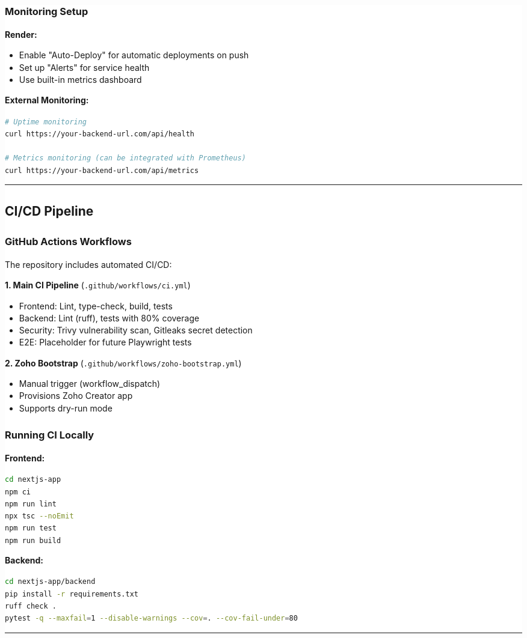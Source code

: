 ### Monitoring Setup

**Render:**
- Enable "Auto-Deploy" for automatic deployments on push
- Set up "Alerts" for service health
- Use built-in metrics dashboard

**External Monitoring:**
```bash
# Uptime monitoring
curl https://your-backend-url.com/api/health

# Metrics monitoring (can be integrated with Prometheus)
curl https://your-backend-url.com/api/metrics
```

---

## CI/CD Pipeline

### GitHub Actions Workflows

The repository includes automated CI/CD:

**1. Main CI Pipeline** (`.github/workflows/ci.yml`)
- Frontend: Lint, type-check, build, tests
- Backend: Lint (ruff), tests with 80% coverage
- Security: Trivy vulnerability scan, Gitleaks secret detection
- E2E: Placeholder for future Playwright tests

**2. Zoho Bootstrap** (`.github/workflows/zoho-bootstrap.yml`)
- Manual trigger (workflow_dispatch)
- Provisions Zoho Creator app
- Supports dry-run mode

### Running CI Locally

**Frontend:**
```bash
cd nextjs-app
npm ci
npm run lint
npx tsc --noEmit
npm run test
npm run build
```

**Backend:**
```bash
cd nextjs-app/backend
pip install -r requirements.txt
ruff check .
pytest -q --maxfail=1 --disable-warnings --cov=. --cov-fail-under=80
```

---
